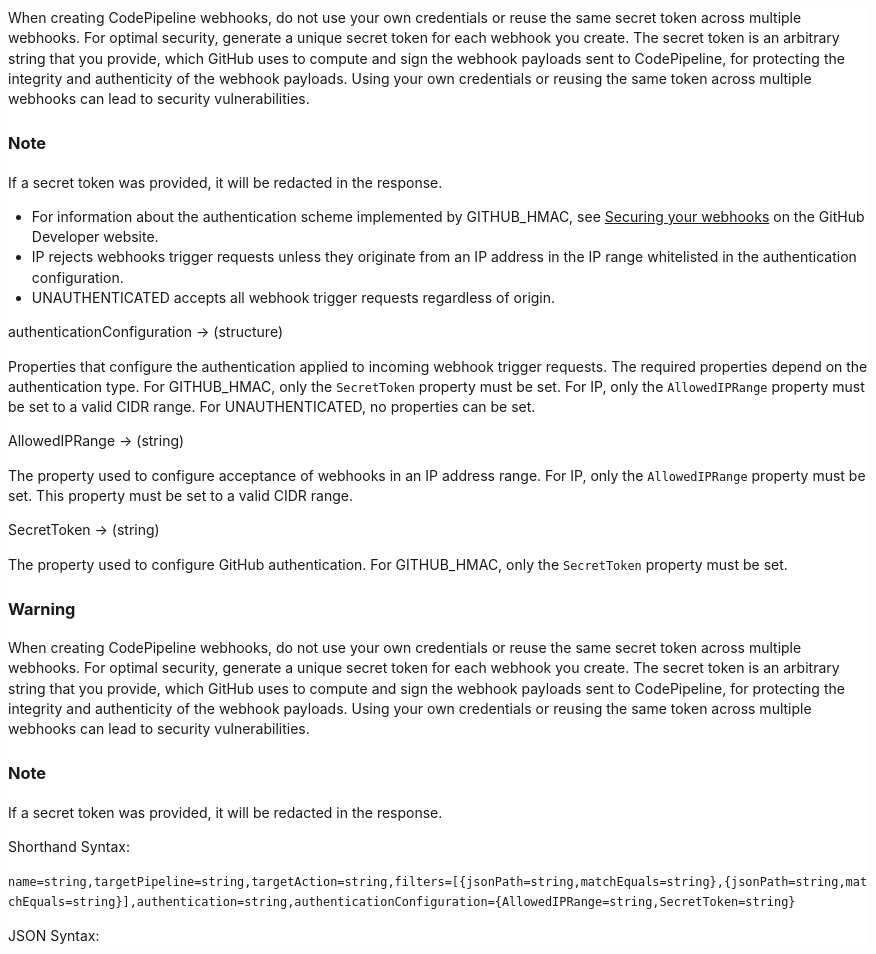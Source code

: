 When creating CodePipeline webhooks, do not use your own credentials or reuse the same secret token across multiple webhooks. For optimal security, generate a unique secret token for each webhook you create. The secret token is an arbitrary string that you provide, which GitHub uses to compute and sign the webhook payloads sent to CodePipeline, for protecting the integrity and authenticity of the webhook payloads. Using your own credentials or reusing the same token across multiple webhooks can lead to security vulnerabilities.

### Note

If a secret token was provided, it will be redacted in the response.

- For information about the authentication scheme implemented by GITHUB_HMAC, see [Securing your webhooks](https://developer.github.com/webhooks/securing/) on the GitHub Developer website.
- IP rejects webhooks trigger requests unless they originate from an IP address in the IP range whitelisted in the authentication configuration.
- UNAUTHENTICATED accepts all webhook trigger requests regardless of origin.

authenticationConfiguration -> (structure)

Properties that configure the authentication applied to incoming webhook trigger requests. The required properties depend on the authentication type. For GITHUB_HMAC, only the `SecretToken` property must be set. For IP, only the `AllowedIPRange` property must be set to a valid CIDR range. For UNAUTHENTICATED, no properties can be set.

AllowedIPRange -> (string)

The property used to configure acceptance of webhooks in an IP address range. For IP, only the `AllowedIPRange` property must be set. This property must be set to a valid CIDR range.

SecretToken -> (string)

The property used to configure GitHub authentication. For GITHUB_HMAC, only the `SecretToken` property must be set.

### Warning

When creating CodePipeline webhooks, do not use your own credentials or reuse the same secret token across multiple webhooks. For optimal security, generate a unique secret token for each webhook you create. The secret token is an arbitrary string that you provide, which GitHub uses to compute and sign the webhook payloads sent to CodePipeline, for protecting the integrity and authenticity of the webhook payloads. Using your own credentials or reusing the same token across multiple webhooks can lead to security vulnerabilities.

### Note

If a secret token was provided, it will be redacted in the response.

Shorthand Syntax:

```
name=string,targetPipeline=string,targetAction=string,filters=[{jsonPath=string,matchEquals=string},{jsonPath=string,matchEquals=string}],authentication=string,authenticationConfiguration={AllowedIPRange=string,SecretToken=string}
```

JSON Syntax:
